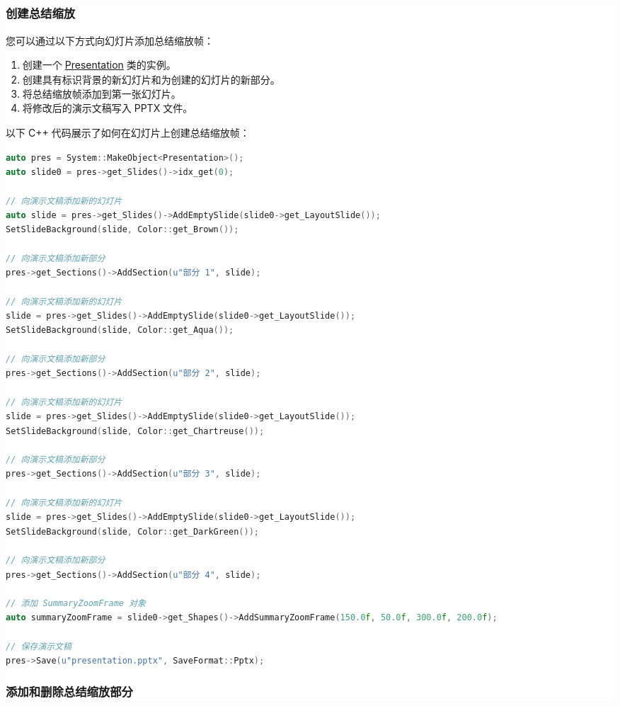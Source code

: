 ### **创建总结缩放**

您可以通过以下方式向幻灯片添加总结缩放帧：

1. 创建一个 [Presentation](https://reference.aspose.com/slides/cpp/class/aspose.slides.presentation) 类的实例。
2. 创建具有标识背景的新幻灯片和为创建的幻灯片的新部分。
3. 将总结缩放帧添加到第一张幻灯片。
4. 将修改后的演示文稿写入 PPTX 文件。

以下 C++ 代码展示了如何在幻灯片上创建总结缩放帧：

``` cpp 
auto pres = System::MakeObject<Presentation>();
auto slide0 = pres->get_Slides()->idx_get(0);

// 向演示文稿添加新的幻灯片
auto slide = pres->get_Slides()->AddEmptySlide(slide0->get_LayoutSlide());
SetSlideBackground(slide, Color::get_Brown());

// 向演示文稿添加新部分
pres->get_Sections()->AddSection(u"部分 1", slide);

// 向演示文稿添加新的幻灯片
slide = pres->get_Slides()->AddEmptySlide(slide0->get_LayoutSlide());
SetSlideBackground(slide, Color::get_Aqua());

// 向演示文稿添加新部分
pres->get_Sections()->AddSection(u"部分 2", slide);

// 向演示文稿添加新的幻灯片
slide = pres->get_Slides()->AddEmptySlide(slide0->get_LayoutSlide());
SetSlideBackground(slide, Color::get_Chartreuse());

// 向演示文稿添加新部分
pres->get_Sections()->AddSection(u"部分 3", slide);

// 向演示文稿添加新的幻灯片
slide = pres->get_Slides()->AddEmptySlide(slide0->get_LayoutSlide());
SetSlideBackground(slide, Color::get_DarkGreen());

// 向演示文稿添加新部分
pres->get_Sections()->AddSection(u"部分 4", slide);

// 添加 SummaryZoomFrame 对象
auto summaryZoomFrame = slide0->get_Shapes()->AddSummaryZoomFrame(150.0f, 50.0f, 300.0f, 200.0f);

// 保存演示文稿
pres->Save(u"presentation.pptx", SaveFormat::Pptx);
```

### **添加和删除总结缩放部分**
